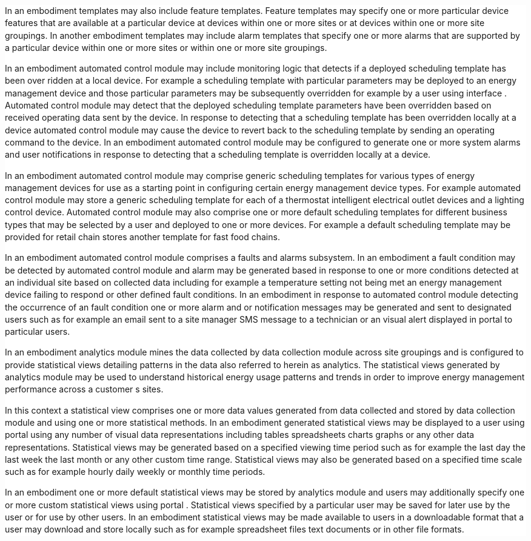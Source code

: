 In an embodiment templates may also include feature templates. Feature templates may specify one or more particular device features that are available at a particular device at devices within one or more sites or at devices within one or more site groupings. In another embodiment templates may include alarm templates that specify one or more alarms that are supported by a particular device within one or more sites or within one or more site groupings.

In an embodiment automated control module may include monitoring logic that detects if a deployed scheduling template has been over ridden at a local device. For example a scheduling template with particular parameters may be deployed to an energy management device and those particular parameters may be subsequently overridden for example by a user using interface . Automated control module may detect that the deployed scheduling template parameters have been overridden based on received operating data sent by the device. In response to detecting that a scheduling template has been overridden locally at a device automated control module may cause the device to revert back to the scheduling template by sending an operating command to the device. In an embodiment automated control module may be configured to generate one or more system alarms and user notifications in response to detecting that a scheduling template is overridden locally at a device.

In an embodiment automated control module may comprise generic scheduling templates for various types of energy management devices for use as a starting point in configuring certain energy management device types. For example automated control module may store a generic scheduling template for each of a thermostat intelligent electrical outlet devices and a lighting control device. Automated control module may also comprise one or more default scheduling templates for different business types that may be selected by a user and deployed to one or more devices. For example a default scheduling template may be provided for retail chain stores another template for fast food chains.

In an embodiment automated control module comprises a faults and alarms subsystem. In an embodiment a fault condition may be detected by automated control module and alarm may be generated based in response to one or more conditions detected at an individual site based on collected data including for example a temperature setting not being met an energy management device failing to respond or other defined fault conditions. In an embodiment in response to automated control module detecting the occurrence of an fault condition one or more alarm and or notification messages may be generated and sent to designated users such as for example an email sent to a site manager SMS message to a technician or an visual alert displayed in portal to particular users.

In an embodiment analytics module mines the data collected by data collection module across site groupings and is configured to provide statistical views detailing patterns in the data also referred to herein as analytics. The statistical views generated by analytics module may be used to understand historical energy usage patterns and trends in order to improve energy management performance across a customer s sites.

In this context a statistical view comprises one or more data values generated from data collected and stored by data collection module and using one or more statistical methods. In an embodiment generated statistical views may be displayed to a user using portal using any number of visual data representations including tables spreadsheets charts graphs or any other data representations. Statistical views may be generated based on a specified viewing time period such as for example the last day the last week the last month or any other custom time range. Statistical views may also be generated based on a specified time scale such as for example hourly daily weekly or monthly time periods.

In an embodiment one or more default statistical views may be stored by analytics module and users may additionally specify one or more custom statistical views using portal . Statistical views specified by a particular user may be saved for later use by the user or for use by other users. In an embodiment statistical views may be made available to users in a downloadable format that a user may download and store locally such as for example spreadsheet files text documents or in other file formats.
